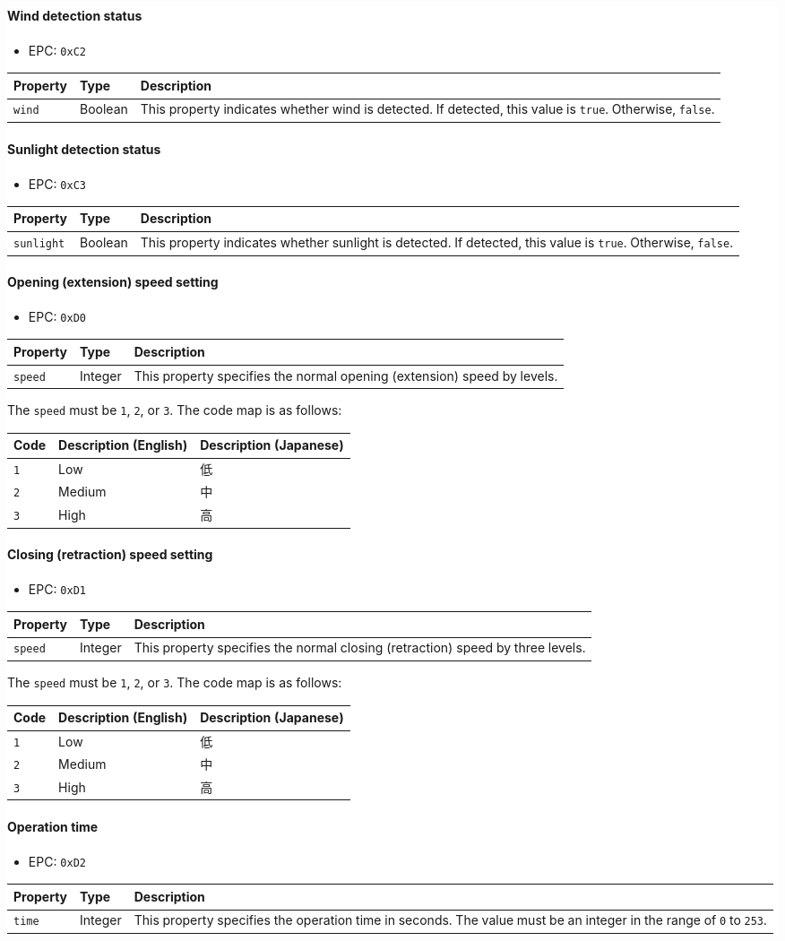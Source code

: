 #### Wind detection status
* EPC: `0xC2`

Property      | Type    | Description
:-------------|:--------|:-----------
`wind`        | Boolean | This property indicates whether wind is detected. If detected, this value is `true`. Otherwise, `false`.

#### Sunlight detection status
* EPC: `0xC3`

Property      | Type    | Description
:-------------|:--------|:-----------
`sunlight`    | Boolean | This property indicates whether sunlight is detected. If detected, this value is `true`. Otherwise, `false`.

#### Opening (extension) speed setting
* EPC: `0xD0`

Property      | Type    | Description
:-------------|:--------|:-----------
`speed`       | Integer | This property specifies the normal opening (extension) speed by levels.

The `speed` must be `1`, `2`, or `3`. The code map is as follows:

Code   | Description (English)   | Description (Japanese)
:------|:------------------------|:----------------------
`1`    | Low                     | 低
`2`    | Medium                  | 中
`3`    | High                    | 高

#### Closing (retraction) speed setting
* EPC: `0xD1`

Property      | Type    | Description
:-------------|:--------|:-----------
`speed`       | Integer | This property specifies the normal closing (retraction) speed by three levels.

The `speed` must be `1`, `2`, or `3`. The code map is as follows:

Code   | Description (English)   | Description (Japanese)
:------|:------------------------|:----------------------
`1`    | Low                     | 低
`2`    | Medium                  | 中
`3`    | High                    | 高

#### Operation time
* EPC: `0xD2`

Property      | Type    | Description
:-------------|:--------|:-----------
`time`        | Integer | This property specifies the operation time in seconds. The value must be an integer in the range of `0` to `253`.
